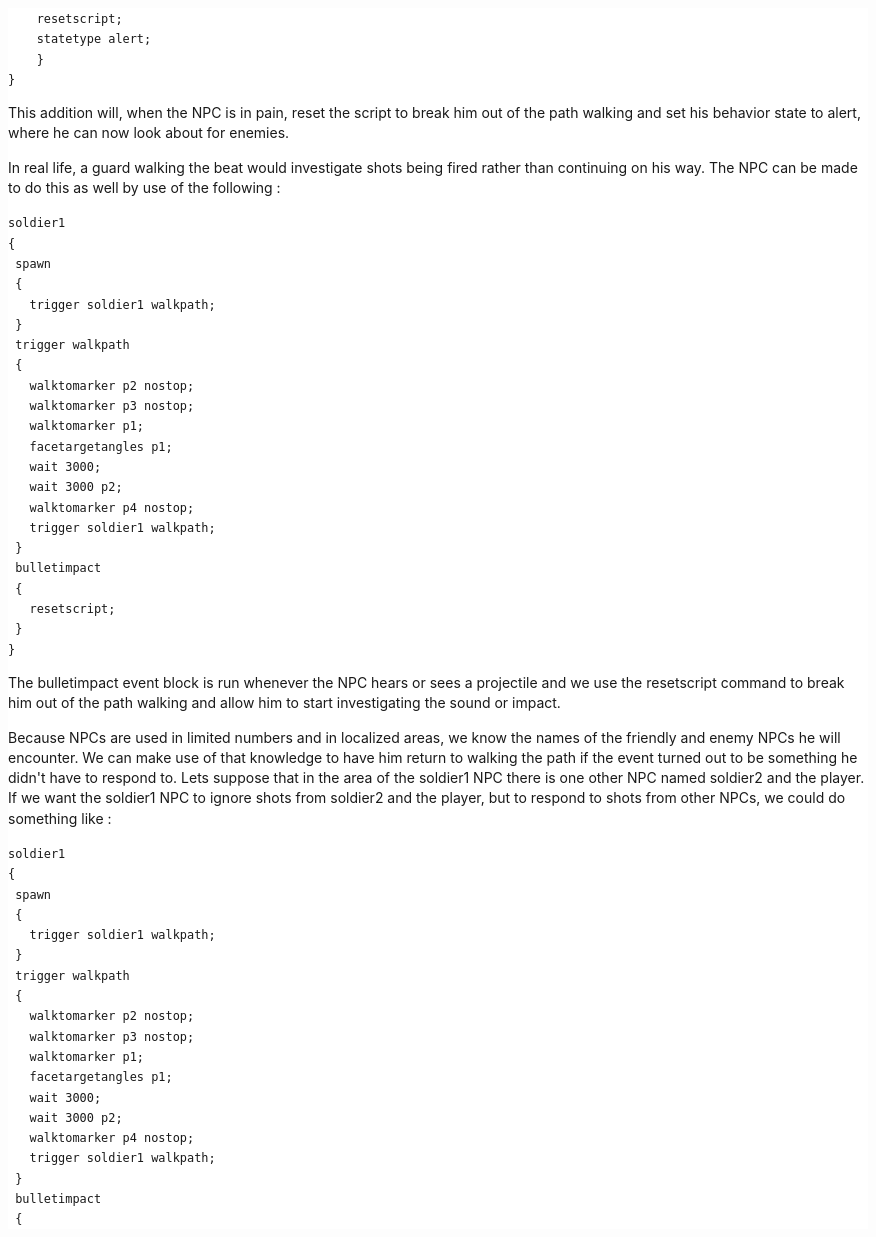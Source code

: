 ```
   	resetscript;
   	statetype alert;
 	}
}
```
This addition will, when the NPC is in pain, reset the script to break him out of the path walking and set his behavior state to alert, where he can now look about for enemies.

In real life, a guard walking the beat would investigate shots being fired rather than continuing on his way. The NPC can be made to do this as well by use of the following :
```
soldier1
{
 spawn
 {
   trigger soldier1 walkpath;
 }
 trigger walkpath
 {
   walktomarker p2 nostop;
   walktomarker p3 nostop;
   walktomarker p1;
   facetargetangles p1;
   wait 3000;
   wait 3000 p2;
   walktomarker p4 nostop;
   trigger soldier1 walkpath;
 }
 bulletimpact
 {
   resetscript;
 }
}
```
The bulletimpact event block is run whenever the NPC hears or sees a projectile and we use the resetscript command to break him out of the path walking and allow him to start investigating the sound or impact.

Because NPCs are used in limited numbers and in localized areas, we know the names of the friendly and enemy NPCs he will encounter. We can make use of that knowledge to have him return to walking the path if the event turned out to be something he didn't have to respond to. Lets suppose that in the area of the soldier1 NPC there is one other NPC named soldier2 and the player. If we want the soldier1 NPC to ignore shots from soldier2 and the player, but to respond to shots from other NPCs, we could do something like :
```
soldier1
{
 spawn
 {
   trigger soldier1 walkpath;
 }
 trigger walkpath
 {
   walktomarker p2 nostop;
   walktomarker p3 nostop;
   walktomarker p1;
   facetargetangles p1;
   wait 3000;
   wait 3000 p2;
   walktomarker p4 nostop;
   trigger soldier1 walkpath;
 }
 bulletimpact
 {
```
